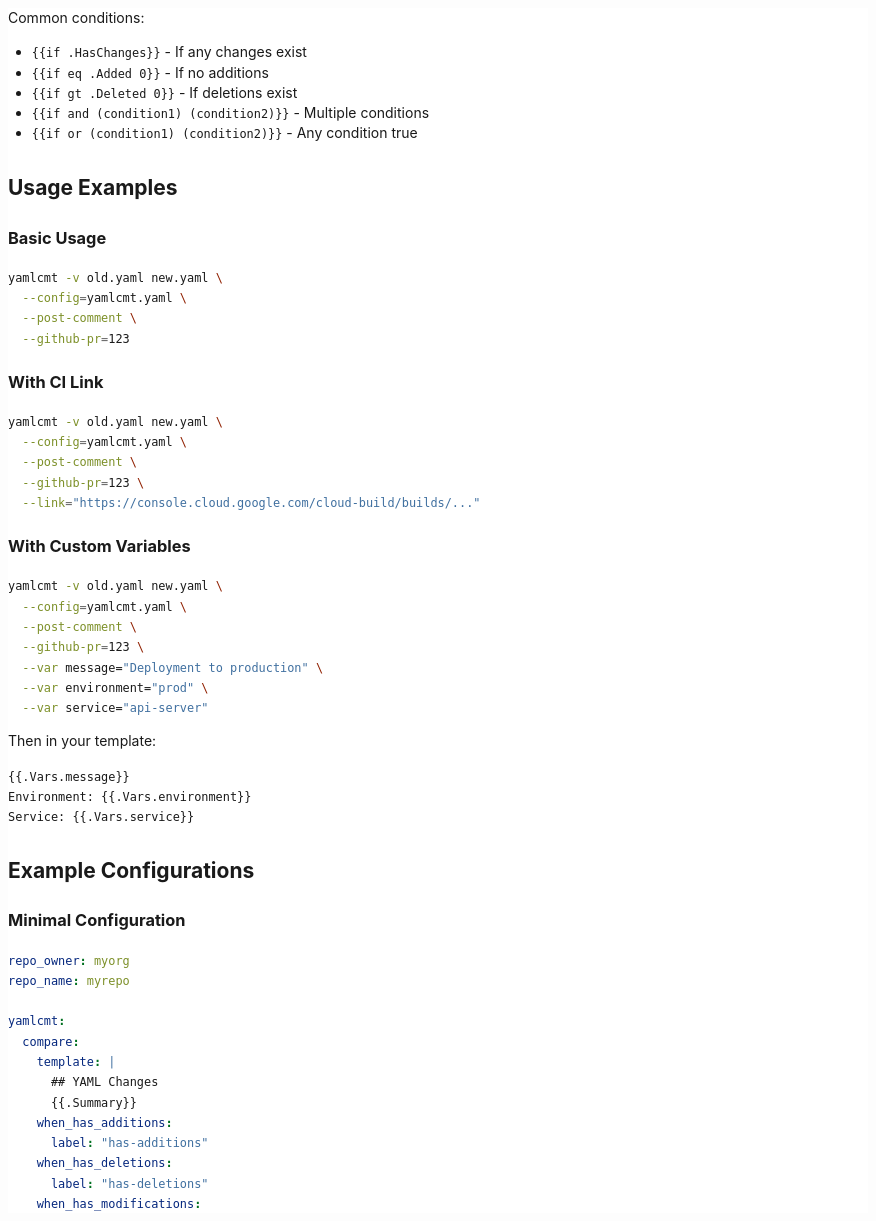 Common conditions:
- `{{if .HasChanges}}` - If any changes exist
- `{{if eq .Added 0}}` - If no additions
- `{{if gt .Deleted 0}}` - If deletions exist
- `{{if and (condition1) (condition2)}}` - Multiple conditions
- `{{if or (condition1) (condition2)}}` - Any condition true

## Usage Examples

### Basic Usage

```bash
yamlcmt -v old.yaml new.yaml \
  --config=yamlcmt.yaml \
  --post-comment \
  --github-pr=123
```

### With CI Link

```bash
yamlcmt -v old.yaml new.yaml \
  --config=yamlcmt.yaml \
  --post-comment \
  --github-pr=123 \
  --link="https://console.cloud.google.com/cloud-build/builds/..."
```

### With Custom Variables

```bash
yamlcmt -v old.yaml new.yaml \
  --config=yamlcmt.yaml \
  --post-comment \
  --github-pr=123 \
  --var message="Deployment to production" \
  --var environment="prod" \
  --var service="api-server"
```

Then in your template:
```
{{.Vars.message}}
Environment: {{.Vars.environment}}
Service: {{.Vars.service}}
```

## Example Configurations

### Minimal Configuration

```yaml
repo_owner: myorg
repo_name: myrepo

yamlcmt:
  compare:
    template: |
      ## YAML Changes
      {{.Summary}}
    when_has_additions:
      label: "has-additions"
    when_has_deletions:
      label: "has-deletions"
    when_has_modifications:
```